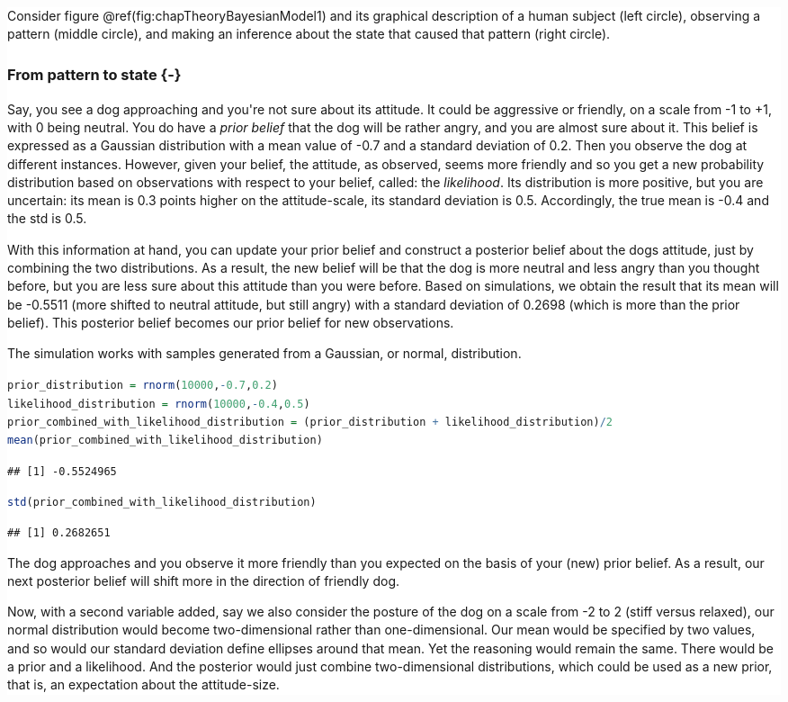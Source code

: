 

Consider figure \@ref(fig:chapTheoryBayesianModel1) and its graphical description of a human subject (left circle), observing a pattern (middle circle), and making an inference about the state that caused that pattern (right circle).

### From pattern to state {-}

Say, you see a dog approaching and you're not sure about its attitude. It could be aggressive or friendly, on a scale from -1 to +1, with 0 being neutral. You do have a *prior belief* that the dog will be rather angry, and you are almost sure about it. This belief is expressed as a Gaussian distribution with a mean value of -0.7 and a standard deviation of 0.2. Then you observe the dog at different instances. However, given your belief, the attitude, as observed, seems more friendly and so you get a new probability distribution based on observations with respect to your belief, called: the *likelihood*. Its distribution is more positive, but you are uncertain: its mean is 0.3 points higher on the attitude-scale, its standard deviation is 0.5. Accordingly, the true mean is -0.4 and the std is 0.5.

With this information at hand, you can update your prior belief and construct a posterior belief about the dogs attitude, just by combining the two distributions. As a result, the new belief will be that the dog is more neutral and less angry than you thought before, but you are less sure about this attitude than you were before. Based on simulations, we obtain the result that its mean will be -0.5511 (more shifted to neutral attitude, but still angry) with a standard deviation of 0.2698 (which is more than the prior belief). This posterior belief becomes our prior belief for new observations.

The simulation works with samples generated from a Gaussian, or normal, distribution.


``` r
prior_distribution = rnorm(10000,-0.7,0.2)
likelihood_distribution = rnorm(10000,-0.4,0.5)
prior_combined_with_likelihood_distribution = (prior_distribution + likelihood_distribution)/2
mean(prior_combined_with_likelihood_distribution)
```

```
## [1] -0.5524965
```

``` r
std(prior_combined_with_likelihood_distribution)
```

```
## [1] 0.2682651
```

The dog approaches and you observe it more friendly than you expected on the basis of your (new) prior belief.
As a result, our next posterior belief will shift more in the direction of friendly dog.

Now, with a second variable added, say we also consider the posture of the dog on a scale from -2 to 2 (stiff versus relaxed), our normal distribution would become two-dimensional rather than one-dimensional. Our mean would be specified by two values, and so would our standard deviation define ellipses around that mean. Yet the reasoning would remain the same. There would be a prior and a likelihood. And the posterior would just combine two-dimensional distributions, which could be used as a new prior, that is, an expectation about the attitude-size. 

